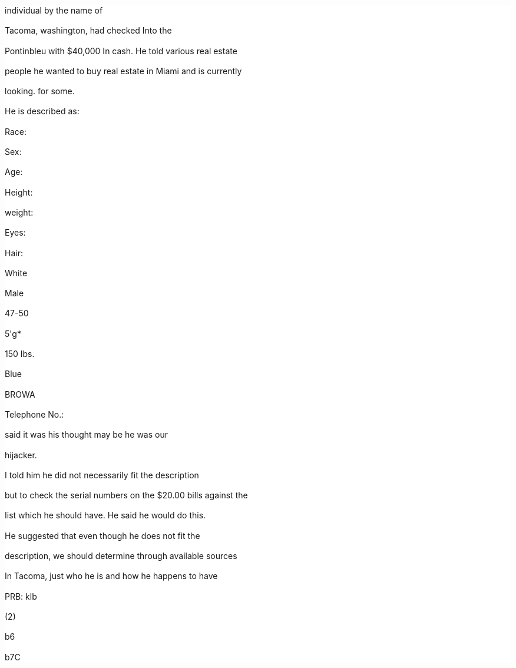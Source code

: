 individual by the name of

Tacoma, washington, had checked Into the

Pontinbleu with $40,000 In cash. He told various real estate

people he wanted to buy real estate in Miami and is currently

looking. for some.

He is described as:

Race:

Sex:

Age:

Height:

weight:

Eyes:

Hair:

White

Male

47-50

5'g*

150 Ibs.

Blue

BROWA

Telephone No.:

said it was his thought may be he was our

hijacker.

I told him he did not necessarily fit the description

but to check the serial numbers on the $20.00 bills against the

Iist which he should have. He said he would do this.

He suggested that even though he does not fit the

description, we should determine through available sources

In Tacoma, just who he is and how he happens to have

PRB: klb

(2)

b6

b7C
